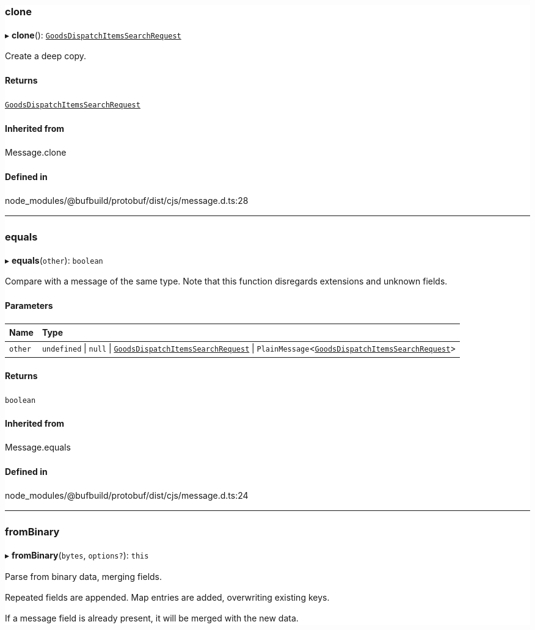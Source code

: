 ### clone

▸ **clone**(): [`GoodsDispatchItemsSearchRequest`](GoodsDispatchItemsSearchRequest.md)

Create a deep copy.

#### Returns

[`GoodsDispatchItemsSearchRequest`](GoodsDispatchItemsSearchRequest.md)

#### Inherited from

Message.clone

#### Defined in

node_modules/@bufbuild/protobuf/dist/cjs/message.d.ts:28

___

### equals

▸ **equals**(`other`): `boolean`

Compare with a message of the same type.
Note that this function disregards extensions and unknown fields.

#### Parameters

| Name | Type |
| :------ | :------ |
| `other` | `undefined` \| ``null`` \| [`GoodsDispatchItemsSearchRequest`](GoodsDispatchItemsSearchRequest.md) \| `PlainMessage`\<[`GoodsDispatchItemsSearchRequest`](GoodsDispatchItemsSearchRequest.md)\> |

#### Returns

`boolean`

#### Inherited from

Message.equals

#### Defined in

node_modules/@bufbuild/protobuf/dist/cjs/message.d.ts:24

___

### fromBinary

▸ **fromBinary**(`bytes`, `options?`): `this`

Parse from binary data, merging fields.

Repeated fields are appended. Map entries are added, overwriting
existing keys.

If a message field is already present, it will be merged with the
new data.
